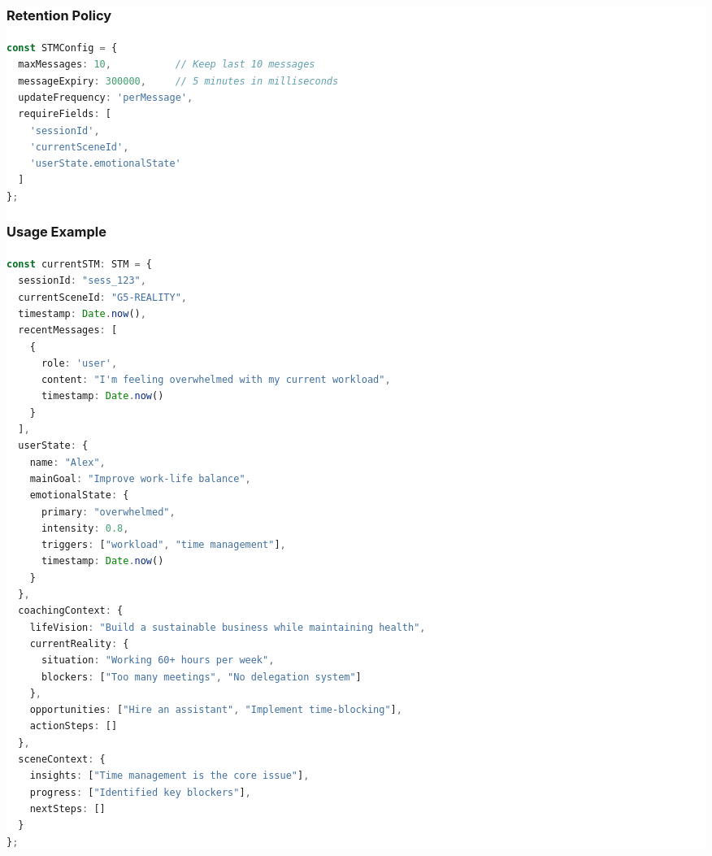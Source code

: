 ### Retention Policy
```typescript
const STMConfig = {
  maxMessages: 10,           // Keep last 10 messages
  messageExpiry: 300000,     // 5 minutes in milliseconds
  updateFrequency: 'perMessage',
  requireFields: [
    'sessionId',
    'currentSceneId',
    'userState.emotionalState'
  ]
};
```

### Usage Example
```typescript
const currentSTM: STM = {
  sessionId: "sess_123",
  currentSceneId: "G5-REALITY",
  timestamp: Date.now(),
  recentMessages: [
    {
      role: 'user',
      content: "I'm feeling overwhelmed with my current workload",
      timestamp: Date.now()
    }
  ],
  userState: {
    name: "Alex",
    mainGoal: "Improve work-life balance",
    emotionalState: {
      primary: "overwhelmed",
      intensity: 0.8,
      triggers: ["workload", "time management"],
      timestamp: Date.now()
    }
  },
  coachingContext: {
    lifeVision: "Build a sustainable business while maintaining health",
    currentReality: {
      situation: "Working 60+ hours per week",
      blockers: ["Too many meetings", "No delegation system"]
    },
    opportunities: ["Hire an assistant", "Implement time-blocking"],
    actionSteps: []
  },
  sceneContext: {
    insights: ["Time management is the core issue"],
    progress: ["Identified key blockers"],
    nextSteps: []
  }
};
```

